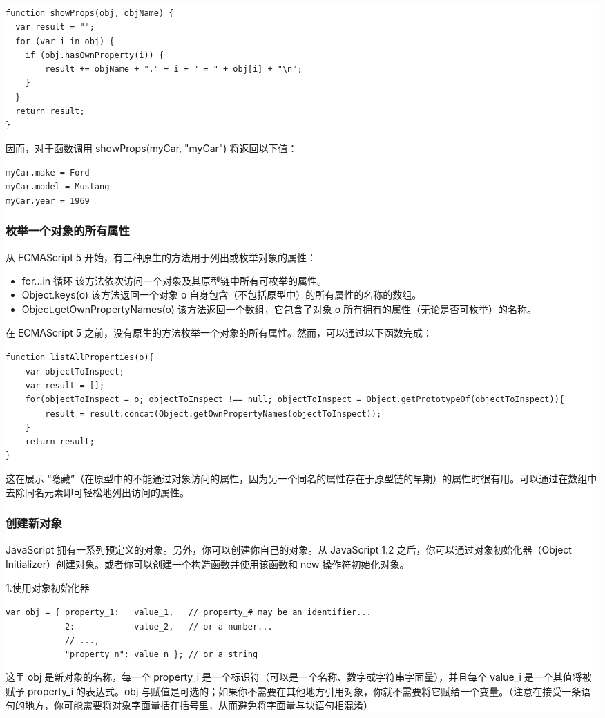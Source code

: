 ```
function showProps(obj, objName) {
  var result = "";
  for (var i in obj) {
    if (obj.hasOwnProperty(i)) {
        result += objName + "." + i + " = " + obj[i] + "\n";
    }
  }
  return result;
}
```
因而，对于函数调用 showProps(myCar, "myCar") 将返回以下值：

```
myCar.make = Ford
myCar.model = Mustang
myCar.year = 1969
```
### 枚举一个对象的所有属性
从 ECMAScript 5 开始，有三种原生的方法用于列出或枚举对象的属性：

* for...in 循环
该方法依次访问一个对象及其原型链中所有可枚举的属性。
* Object.keys(o)
该方法返回一个对象 o 自身包含（不包括原型中）的所有属性的名称的数组。
* Object.getOwnPropertyNames(o)
该方法返回一个数组，它包含了对象 o 所有拥有的属性（无论是否可枚举）的名称。

在 ECMAScript 5 之前，没有原生的方法枚举一个对象的所有属性。然而，可以通过以下函数完成：

```
function listAllProperties(o){     
	var objectToInspect;     
	var result = [];
	for(objectToInspect = o; objectToInspect !== null; objectToInspect = Object.getPrototypeOf(objectToInspect)){  
		result = result.concat(Object.getOwnPropertyNames(objectToInspect));  
	}
	return result; 
}
```
这在展示 “隐藏”（在原型中的不能通过对象访问的属性，因为另一个同名的属性存在于原型链的早期）的属性时很有用。可以通过在数组中去除同名元素即可轻松地列出访问的属性。

### 创建新对象
JavaScript 拥有一系列预定义的对象。另外，你可以创建你自己的对象。从  JavaScript 1.2 之后，你可以通过对象初始化器（Object Initializer）创建对象。或者你可以创建一个构造函数并使用该函数和 new 操作符初始化对象。

1.使用对象初始化器

```
var obj = { property_1:   value_1,   // property_# may be an identifier...
            2:            value_2,   // or a number...
            // ...,
            "property n": value_n }; // or a string
```
这里 obj 是新对象的名称，每一个 property_i 是一个标识符（可以是一个名称、数字或字符串字面量），并且每个 value_i 是一个其值将被赋予 property_i 的表达式。obj 与赋值是可选的；如果你不需要在其他地方引用对象，你就不需要将它赋给一个变量。（注意在接受一条语句的地方，你可能需要将对象字面量括在括号里，从而避免将字面量与块语句相混淆）
